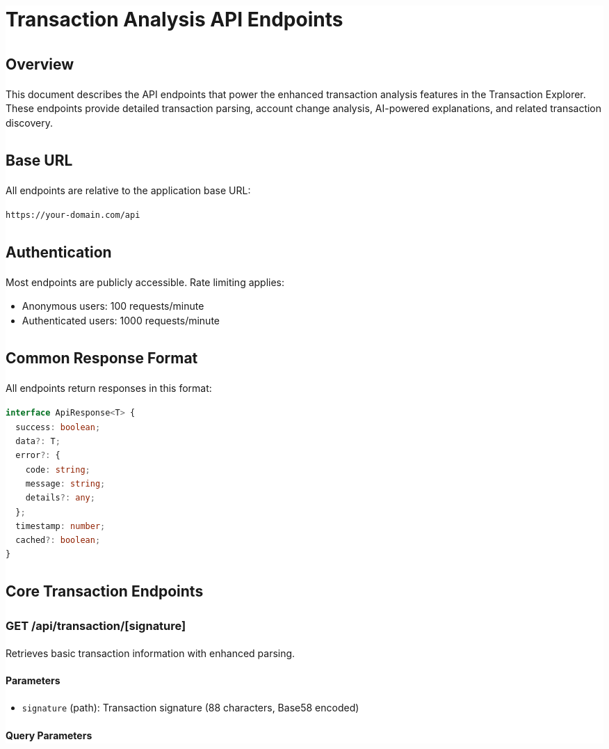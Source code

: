 # Transaction Analysis API Endpoints

## Overview

This document describes the API endpoints that power the enhanced transaction analysis features in the Transaction Explorer. These endpoints provide detailed transaction parsing, account change analysis, AI-powered explanations, and related transaction discovery.

## Base URL

All endpoints are relative to the application base URL:
```
https://your-domain.com/api
```

## Authentication

Most endpoints are publicly accessible. Rate limiting applies:
- Anonymous users: 100 requests/minute
- Authenticated users: 1000 requests/minute

## Common Response Format

All endpoints return responses in this format:

```typescript
interface ApiResponse<T> {
  success: boolean;
  data?: T;
  error?: {
    code: string;
    message: string;
    details?: any;
  };
  timestamp: number;
  cached?: boolean;
}
```

## Core Transaction Endpoints

### GET /api/transaction/[signature]

Retrieves basic transaction information with enhanced parsing.

#### Parameters

- `signature` (path): Transaction signature (88 characters, Base58 encoded)

#### Query Parameters
